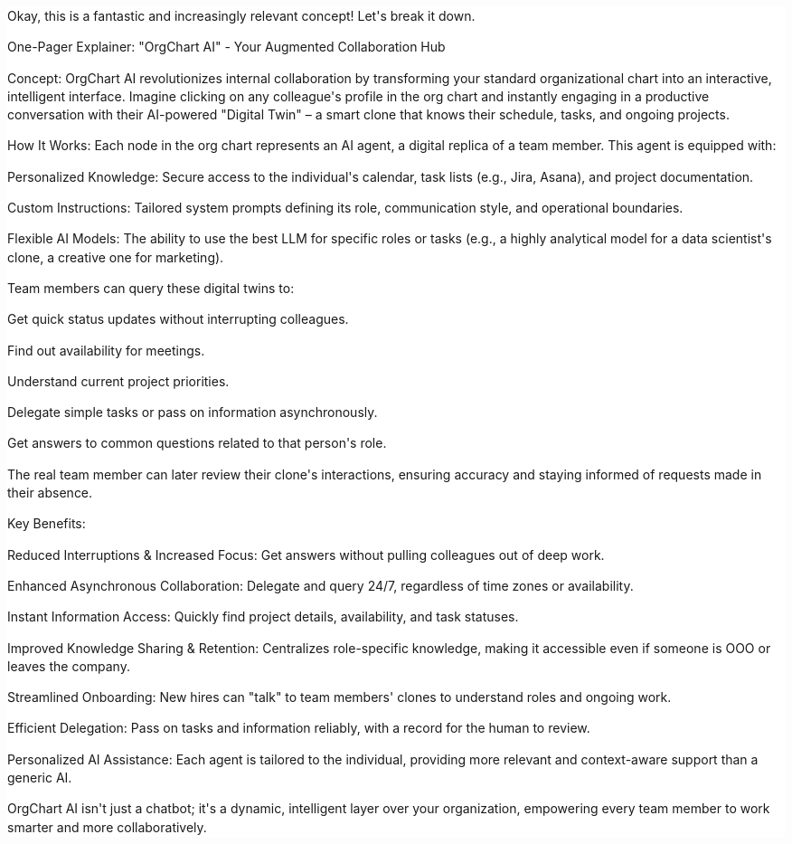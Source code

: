 Okay, this is a fantastic and increasingly relevant concept! Let's break it down.

One-Pager Explainer: "OrgChart AI" - Your Augmented Collaboration Hub

Concept:
OrgChart AI revolutionizes internal collaboration by transforming your standard organizational chart into an interactive, intelligent interface. Imagine clicking on any colleague's profile in the org chart and instantly engaging in a productive conversation with their AI-powered "Digital Twin" – a smart clone that knows their schedule, tasks, and ongoing projects.

How It Works:
Each node in the org chart represents an AI agent, a digital replica of a team member. This agent is equipped with:

Personalized Knowledge: Secure access to the individual's calendar, task lists (e.g., Jira, Asana), and project documentation.

Custom Instructions: Tailored system prompts defining its role, communication style, and operational boundaries.

Flexible AI Models: The ability to use the best LLM for specific roles or tasks (e.g., a highly analytical model for a data scientist's clone, a creative one for marketing).

Team members can query these digital twins to:

Get quick status updates without interrupting colleagues.

Find out availability for meetings.

Understand current project priorities.

Delegate simple tasks or pass on information asynchronously.

Get answers to common questions related to that person's role.

The real team member can later review their clone's interactions, ensuring accuracy and staying informed of requests made in their absence.

Key Benefits:

Reduced Interruptions & Increased Focus: Get answers without pulling colleagues out of deep work.

Enhanced Asynchronous Collaboration: Delegate and query 24/7, regardless of time zones or availability.

Instant Information Access: Quickly find project details, availability, and task statuses.

Improved Knowledge Sharing & Retention: Centralizes role-specific knowledge, making it accessible even if someone is OOO or leaves the company.

Streamlined Onboarding: New hires can "talk" to team members' clones to understand roles and ongoing work.

Efficient Delegation: Pass on tasks and information reliably, with a record for the human to review.

Personalized AI Assistance: Each agent is tailored to the individual, providing more relevant and context-aware support than a generic AI.

OrgChart AI isn't just a chatbot; it's a dynamic, intelligent layer over your organization, empowering every team member to work smarter and more collaboratively.
